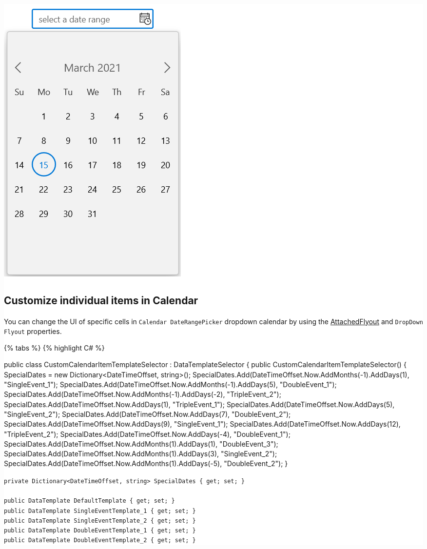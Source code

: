 ![Calendar DateRangePicker with customized dropdown height](Dropdown-Calendar_images/DropDownHeight.png)

## Customize individual items in Calendar

You can change the UI of specific cells in `Calendar DateRangePicker` dropdown calendar by using the [AttachedFlyout](https://docs.microsoft.com/en-us/uwp/api/windows.ui.xaml.controls.primitives.flyoutbase.attachedflyout?view=winrt-19041) and `DropDownFlyout` properties.

{% tabs %}
{% highlight C# %}

public class CustomCalendarItemTemplateSelector : DataTemplateSelector
{
     public CustomCalendarItemTemplateSelector()
    {
            SpecialDates = new Dictionary<DateTimeOffset, string>();
            SpecialDates.Add(DateTimeOffset.Now.AddMonths(-1).AddDays(1), "SingleEvent_1");
            SpecialDates.Add(DateTimeOffset.Now.AddMonths(-1).AddDays(5), "DoubleEvent_1");
            SpecialDates.Add(DateTimeOffset.Now.AddMonths(-1).AddDays(-2), "TripleEvent_2");
            SpecialDates.Add(DateTimeOffset.Now.AddDays(1), "TripleEvent_1");
            SpecialDates.Add(DateTimeOffset.Now.AddDays(5), "SingleEvent_2");
            SpecialDates.Add(DateTimeOffset.Now.AddDays(7), "DoubleEvent_2");
            SpecialDates.Add(DateTimeOffset.Now.AddDays(9), "SingleEvent_1");
            SpecialDates.Add(DateTimeOffset.Now.AddDays(12), "TripleEvent_2");
            SpecialDates.Add(DateTimeOffset.Now.AddDays(-4), "DoubleEvent_1");
            SpecialDates.Add(DateTimeOffset.Now.AddMonths(1).AddDays(1), "DoubleEvent_3");
            SpecialDates.Add(DateTimeOffset.Now.AddMonths(1).AddDays(3), "SingleEvent_2");
            SpecialDates.Add(DateTimeOffset.Now.AddMonths(1).AddDays(-5), "DoubleEvent_2");
    }

    private Dictionary<DateTimeOffset, string> SpecialDates { get; set; }

    public DataTemplate DefaultTemplate { get; set; }
    public DataTemplate SingleEventTemplate_1 { get; set; }
    public DataTemplate SingleEventTemplate_2 { get; set; }
    public DataTemplate DoubleEventTemplate_1 { get; set; }
    public DataTemplate DoubleEventTemplate_2 { get; set; }